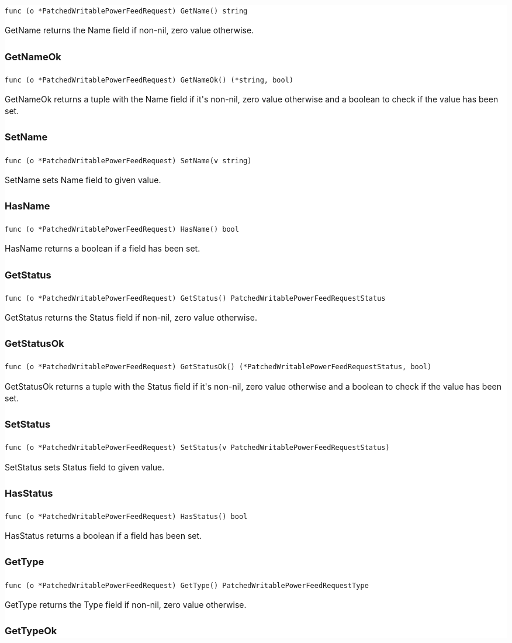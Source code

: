 `func (o *PatchedWritablePowerFeedRequest) GetName() string`

GetName returns the Name field if non-nil, zero value otherwise.

### GetNameOk

`func (o *PatchedWritablePowerFeedRequest) GetNameOk() (*string, bool)`

GetNameOk returns a tuple with the Name field if it's non-nil, zero value otherwise
and a boolean to check if the value has been set.

### SetName

`func (o *PatchedWritablePowerFeedRequest) SetName(v string)`

SetName sets Name field to given value.

### HasName

`func (o *PatchedWritablePowerFeedRequest) HasName() bool`

HasName returns a boolean if a field has been set.

### GetStatus

`func (o *PatchedWritablePowerFeedRequest) GetStatus() PatchedWritablePowerFeedRequestStatus`

GetStatus returns the Status field if non-nil, zero value otherwise.

### GetStatusOk

`func (o *PatchedWritablePowerFeedRequest) GetStatusOk() (*PatchedWritablePowerFeedRequestStatus, bool)`

GetStatusOk returns a tuple with the Status field if it's non-nil, zero value otherwise
and a boolean to check if the value has been set.

### SetStatus

`func (o *PatchedWritablePowerFeedRequest) SetStatus(v PatchedWritablePowerFeedRequestStatus)`

SetStatus sets Status field to given value.

### HasStatus

`func (o *PatchedWritablePowerFeedRequest) HasStatus() bool`

HasStatus returns a boolean if a field has been set.

### GetType

`func (o *PatchedWritablePowerFeedRequest) GetType() PatchedWritablePowerFeedRequestType`

GetType returns the Type field if non-nil, zero value otherwise.

### GetTypeOk
